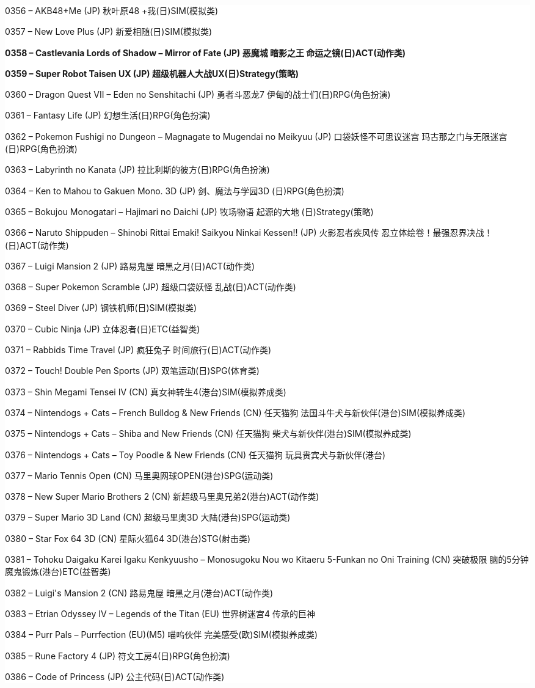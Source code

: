 0356 – AKB48+Me (JP)  秋叶原48 +我(日)SIM(模拟类)

0357 – New Love Plus (JP)  新爱相随(日)SIM(模拟类)

**0358 – Castlevania Lords of Shadow – Mirror of Fate (JP)  恶魔城 暗影之王 命运之镜(日)ACT(动作类)**

**0359 – Super Robot Taisen UX (JP)  超级机器人大战UX(日)Strategy(策略)**

0360 – Dragon Quest VII – Eden no Senshitachi (JP)  勇者斗恶龙7 伊甸的战士们(日)RPG(角色扮演)

0361 – Fantasy Life (JP)  幻想生活(日)RPG(角色扮演)

0362 – Pokemon Fushigi no Dungeon – Magnagate to Mugendai no Meikyuu (JP)  口袋妖怪不可思议迷宫 玛古那之门与无限迷宫(日)RPG(角色扮演)

0363 – Labyrinth no Kanata (JP)  拉比利斯的彼方(日)RPG(角色扮演)

0364 – Ken to Mahou to Gakuen Mono. 3D (JP)  剑、魔法与学园3D (日)RPG(角色扮演)

0365 – Bokujou Monogatari – Hajimari no Daichi (JP)  牧场物语 起源的大地 (日)Strategy(策略)

0366 – Naruto Shippuden – Shinobi Rittai Emaki! Saikyou Ninkai Kessen!! (JP)  火影忍者疾风传 忍立体绘卷！最强忍界决战！(日)ACT(动作类)

0367 – Luigi Mansion 2 (JP)  路易鬼屋 暗黑之月(日)ACT(动作类)

0368 – Super Pokemon Scramble (JP)  超级口袋妖怪 乱战(日)ACT(动作类)

0369 – Steel Diver (JP)  钢铁机师(日)SIM(模拟类)

0370 – Cubic Ninja (JP)  立体忍者(日)ETC(益智类)

0371 – Rabbids Time Travel (JP)  疯狂兔子 时间旅行(日)ACT(动作类)

0372 – Touch! Double Pen Sports (JP)  双笔运动(日)SPG(体育类)

0373 – Shin Megami Tensei IV (CN)  真女神转生4(港台)SIM(模拟养成类)

0374 – Nintendogs + Cats – French Bulldog & New Friends (CN)  任天猫狗 法国斗牛犬与新伙伴(港台)SIM(模拟养成类)

0375 – Nintendogs + Cats – Shiba and New Friends (CN)  任天猫狗 柴犬与新伙伴(港台)SIM(模拟养成类)

0376 – Nintendogs + Cats – Toy Poodle & New Friends (CN)  任天猫狗 玩具贵宾犬与新伙伴(港台)

0377 – Mario Tennis Open (CN)  马里奥网球OPEN(港台)SPG(运动类)

0378 – New Super Mario Brothers 2 (CN)  新超级马里奥兄弟2(港台)ACT(动作类)

0379 – Super Mario 3D Land (CN)  超级马里奥3D 大陆(港台)SPG(运动类)

0380 – Star Fox 64 3D (CN)  星际火狐64 3D(港台)STG(射击类)

0381 – Tohoku Daigaku Karei Igaku Kenkyuusho – Monosugoku Nou wo Kitaeru 5-Funkan no Oni Training (CN)  突破极限 脑的5分钟魔鬼锻炼(港台)ETC(益智类)

0382 – Luigi's Mansion 2 (CN)  路易鬼屋 暗黑之月(港台)ACT(动作类)

0383 – Etrian Odyssey IV – Legends of the Titan (EU)   世界树迷宫4 传承的巨神

0384 – Purr Pals – Purrfection (EU)(M5)  喵呜伙伴 完美感受(欧)SIM(模拟养成类)

0385 – Rune Factory 4 (JP)  符文工房4(日)RPG(角色扮演)

0386 – Code of Princess (JP)  公主代码(日)ACT(动作类)
